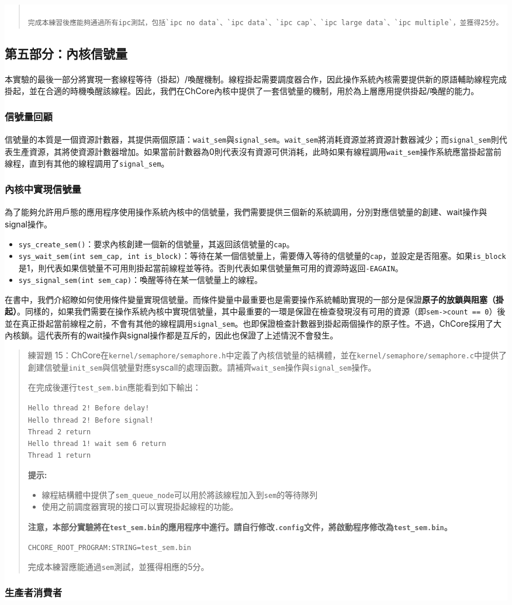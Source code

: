 > ```
>
> 完成本練習後應能夠通過所有ipc測試，包括`ipc no data`、`ipc data`、`ipc cap`、`ipc large data`、`ipc multiple`，並獲得25分。

## 第五部分：內核信號量

本實驗的最後一部分將實現一套線程等待（掛起）/喚醒機制。線程掛起需要調度器合作，因此操作系統內核需要提供新的原語輔助線程完成掛起，並在合適的時機喚醒該線程。因此，我們在ChCore內核中提供了一套信號量的機制，用於為上層應用提供掛起/喚醒的能力。

### 信號量回顧

信號量的本質是一個資源計數器，其提供兩個原語：`wait_sem`與`signal_sem`。`wait_sem`將消耗資源並將資源計數器減少；而`signal_sem`則代表生產資源，其將使資源計數器增加。如果當前計數器為0則代表沒有資源可供消耗，此時如果有線程調用`wait_sem`操作系統應當掛起當前線程，直到有其他的線程調用了`signal_sem`。

### 內核中實現信號量

為了能夠允許用戶態的應用程序使用操作系統內核中的信號量，我們需要提供三個新的系統調用，分別對應信號量的創建、wait操作與signal操作。

- `sys_create_sem()`：要求內核創建一個新的信號量，其返回該信號量的`cap`。
- `sys_wait_sem(int sem_cap, int is_block)`：等待在某一個信號量上，需要傳入等待的信號量的`cap`，並設定是否阻塞。如果`is_block`是1，則代表如果信號量不可用則掛起當前線程並等待。否則代表如果信號量無可用的資源時返回`-EAGAIN`。
- `sys_signal_sem(int sem_cap)`：喚醒等待在某一信號量上的線程。

在書中，我們介紹瞭如何使用條件變量實現信號量。而條件變量中最重要也是需要操作系統輔助實現的一部分是保證**原子的放鎖與阻塞（掛起）**。同樣的，如果我們需要在操作系統內核中實現信號量，其中最重要的一環是保證在檢查發現沒有可用的資源（即`sem->count == 0`）後並在真正掛起當前線程之前，不會有其他的線程調用`signal_sem`。也即保證檢查計數器到掛起兩個操作的原子性。不過，ChCore採用了大內核鎖。這代表所有的wait操作與signal操作都是互斥的，因此也保證了上述情況不會發生。

> 練習題 15：ChCore在`kernel/semaphore/semaphore.h`中定義了內核信號量的結構體，並在`kernel/semaphore/semaphore.c`中提供了創建信號量`init_sem`與信號量對應syscall的處理函數。請補齊`wait_sem`操作與`signal_sem`操作。
>
> 在完成後運行`test_sem.bin`應能看到如下輸出：
>
> ```
> Hello thread 2! Before delay!
> Hello thread 2! Before signal!
> Thread 2 return
> Hello thread 1! wait sem 6 return
> Thread 1 return
> ```
>
> **提示:**
> - 線程結構體中提供了`sem_queue_node`可以用於將該線程加入到`sem`的等待隊列
> - 使用之前調度器實現的接口可以實現掛起線程的功能。
>
> **注意，本部分實驗將在`test_sem.bin`的應用程序中進行。請自行修改`.config`文件，將啟動程序修改為`test_sem.bin`。**
>
> ```
> CHCORE_ROOT_PROGRAM:STRING=test_sem.bin
> ```
>
> 完成本練習應能通過`sem`測試，並獲得相應的5分。

### 生產者消費者
